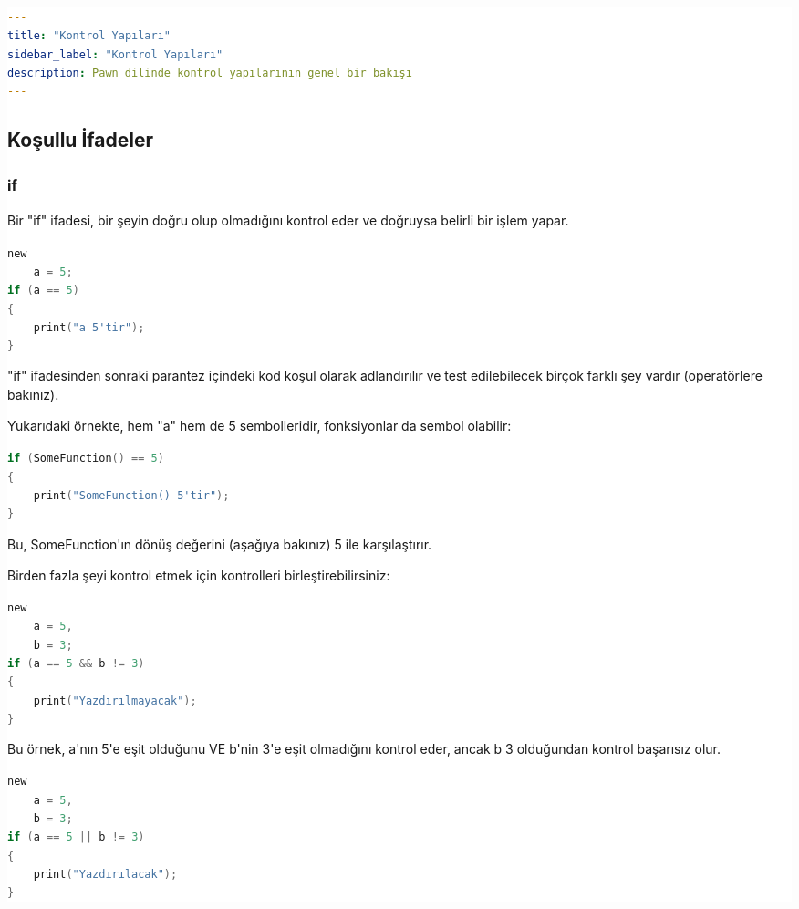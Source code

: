 ```yaml
---
title: "Kontrol Yapıları"
sidebar_label: "Kontrol Yapıları"
description: Pawn dilinde kontrol yapılarının genel bir bakışı
---
```


## Koşullu İfadeler

### if

Bir "if" ifadesi, bir şeyin doğru olup olmadığını kontrol eder ve doğruysa belirli bir işlem yapar.

```c
new
    a = 5;
if (a == 5)
{
    print("a 5'tir");
}
```

"if" ifadesinden sonraki parantez içindeki kod koşul olarak adlandırılır ve test edilebilecek birçok farklı şey vardır (operatörlere bakınız).

Yukarıdaki örnekte, hem "a" hem de 5 sembolleridir, fonksiyonlar da sembol olabilir:

```c
if (SomeFunction() == 5)
{
    print("SomeFunction() 5'tir");
}
```

Bu, SomeFunction'ın dönüş değerini (aşağıya bakınız) 5 ile karşılaştırır.

Birden fazla şeyi kontrol etmek için kontrolleri birleştirebilirsiniz:

```c
new
    a = 5,
    b = 3;
if (a == 5 && b != 3)
{
    print("Yazdırılmayacak");
}
```

Bu örnek, a'nın 5'e eşit olduğunu VE b'nin 3'e eşit olmadığını kontrol eder, ancak b 3 olduğundan kontrol başarısız olur.

```c
new
    a = 5,
    b = 3;
if (a == 5 || b != 3)
{
    print("Yazdırılacak");
}
```
